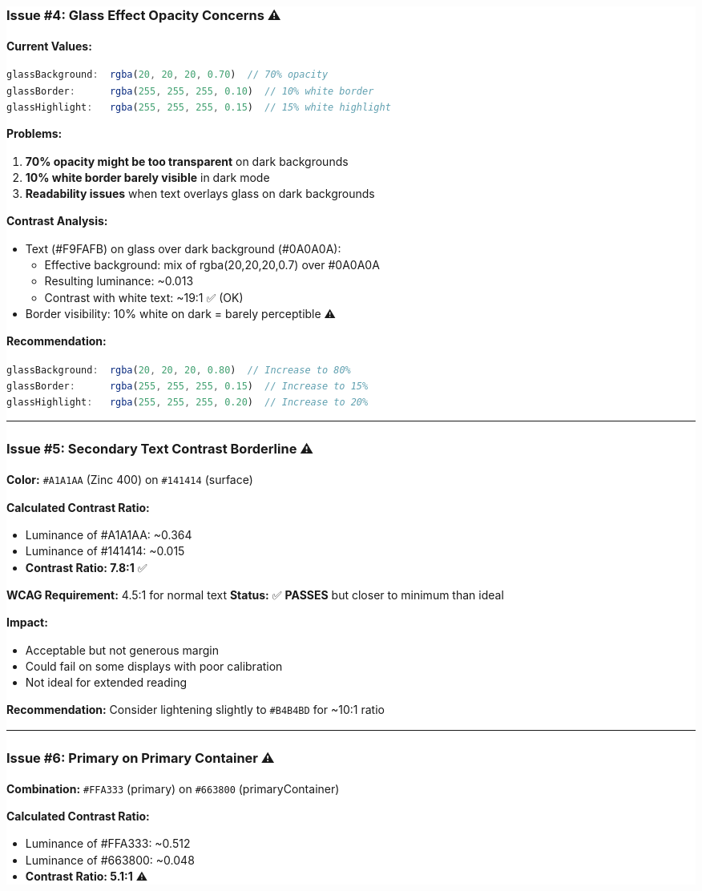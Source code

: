 
### Issue #4: Glass Effect Opacity Concerns ⚠️
**Current Values:**
```typescript
glassBackground:  rgba(20, 20, 20, 0.70)  // 70% opacity
glassBorder:      rgba(255, 255, 255, 0.10)  // 10% white border
glassHighlight:   rgba(255, 255, 255, 0.15)  // 15% white highlight
```

**Problems:**
1. **70% opacity might be too transparent** on dark backgrounds
2. **10% white border barely visible** in dark mode
3. **Readability issues** when text overlays glass on dark backgrounds

**Contrast Analysis:**
- Text (#F9FAFB) on glass over dark background (#0A0A0A):
  - Effective background: mix of rgba(20,20,20,0.7) over #0A0A0A
  - Resulting luminance: ~0.013
  - Contrast with white text: ~19:1 ✅ (OK)
- Border visibility: 10% white on dark = barely perceptible ⚠️

**Recommendation:**
```typescript
glassBackground:  rgba(20, 20, 20, 0.80)  // Increase to 80%
glassBorder:      rgba(255, 255, 255, 0.15)  // Increase to 15%
glassHighlight:   rgba(255, 255, 255, 0.20)  // Increase to 20%
```

---

### Issue #5: Secondary Text Contrast Borderline ⚠️
**Color:** `#A1A1AA` (Zinc 400) on `#141414` (surface)

**Calculated Contrast Ratio:**
- Luminance of #A1A1AA: ~0.364
- Luminance of #141414: ~0.015
- **Contrast Ratio: 7.8:1** ✅

**WCAG Requirement:** 4.5:1 for normal text
**Status:** ✅ **PASSES** but closer to minimum than ideal

**Impact:**
- Acceptable but not generous margin
- Could fail on some displays with poor calibration
- Not ideal for extended reading

**Recommendation:** Consider lightening slightly to `#B4B4BD` for ~10:1 ratio

---

### Issue #6: Primary on Primary Container ⚠️
**Combination:** `#FFA333` (primary) on `#663800` (primaryContainer)

**Calculated Contrast Ratio:**
- Luminance of #FFA333: ~0.512
- Luminance of #663800: ~0.048
- **Contrast Ratio: 5.1:1** ⚠️
